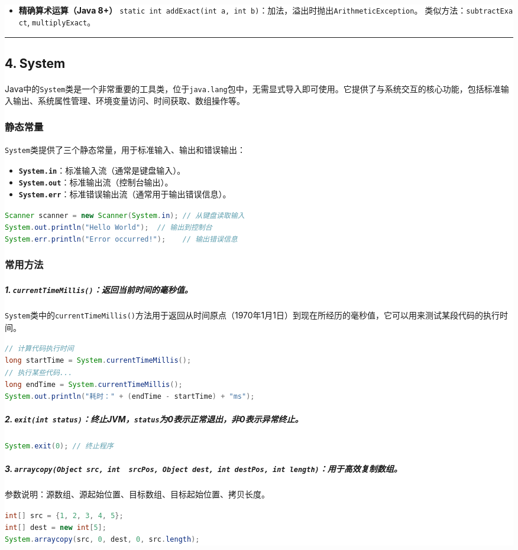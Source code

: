 * **精确算术运算（Java 8+）**
	`static int addExact(int a, int b)`：加法，溢出时抛出`ArithmeticException`。
	类似方法：`subtractExact`, `multiplyExact`。



---



## 4. System

Java中的`System`类是一个非常重要的工具类，位于`java.lang`包中，无需显式导入即可使用。它提供了与系统交互的核心功能，包括标准输入输出、系统属性管理、环境变量访问、时间获取、数组操作等。

### 静态常量

`System`类提供了三个静态常量，用于标准输入、输出和错误输出：

* **`System.in`**：标准输入流（通常是键盘输入）。
* **`System.out`**：标准输出流（控制台输出）。
* **`System.err`**：标准错误输出流（通常用于输出错误信息）。

```java
Scanner scanner = new Scanner(System.in); // 从键盘读取输入
System.out.println("Hello World");  // 输出到控制台
System.err.println("Error occurred!");    // 输出错误信息
```

### 常用方法

##### 1. `currentTimeMillis()`：返回当前时间的毫秒值。

`System`类中的`currentTimeMillis()`方法用于返回从时间原点（1970年1月1日）到现在所经历的毫秒值，它可以用来测试某段代码的执行时间。

```java
// 计算代码执行时间
long startTime = System.currentTimeMillis();
// 执行某些代码...
long endTime = System.currentTimeMillis();
System.out.println("耗时：" + (endTime - startTime) + "ms");
```

##### 2. `exit(int status)`：终止JVM，`status`为0表示正常退出，非0表示异常终止。

```java
System.exit(0); // 终止程序
```

##### 3. `arraycopy(Object src, int  srcPos, Object dest, int destPos, int length)`：用于高效复制数组。

参数说明：源数组、源起始位置、目标数组、目标起始位置、拷贝长度。

```java
int[] src = {1, 2, 3, 4, 5};
int[] dest = new int[5];
System.arraycopy(src, 0, dest, 0, src.length);
```
